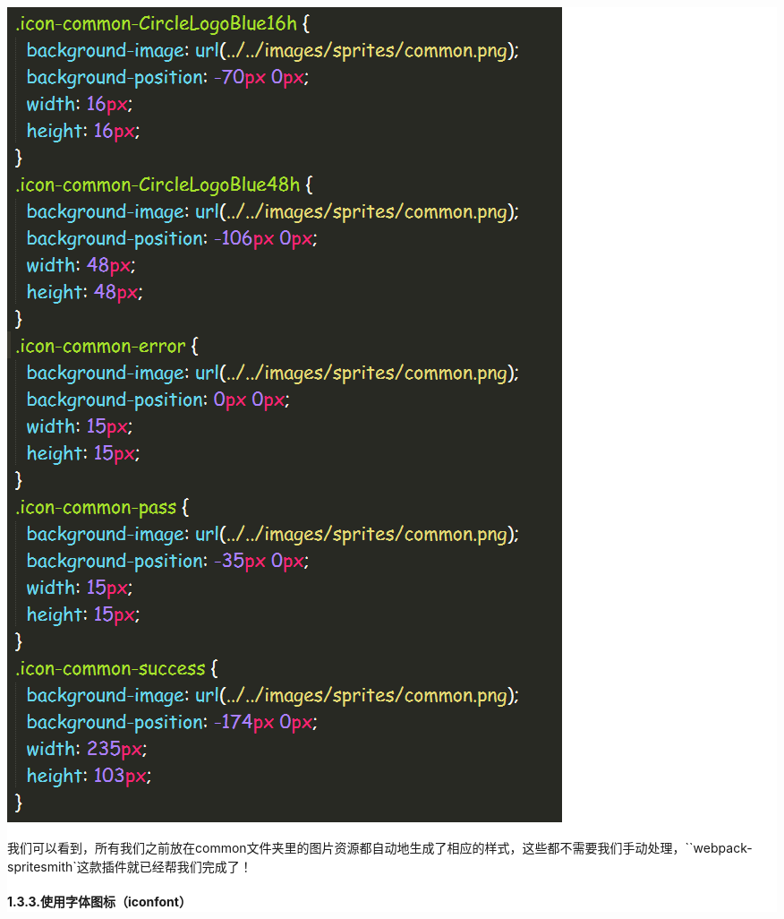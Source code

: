 ![sprites-commoncss](sprites-commoncss.png)

我们可以看到，所有我们之前放在common文件夹里的图片资源都自动地生成了相应的样式，这些都不需要我们手动处理，``webpack-spritesmith`这款插件就已经帮我们完成了！

#### 1.3.3.使用字体图标（iconfont）
